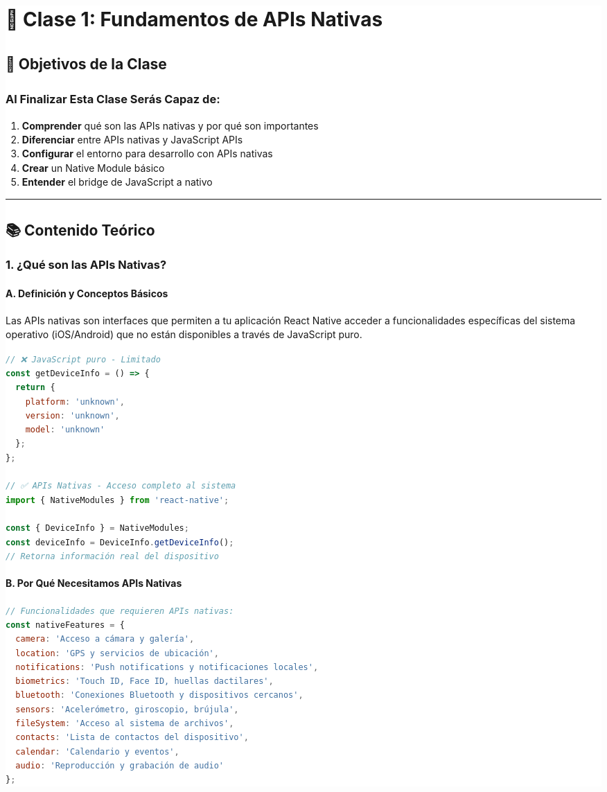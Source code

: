 # 📱 Clase 1: Fundamentos de APIs Nativas

## 🎯 Objetivos de la Clase

### **Al Finalizar Esta Clase Serás Capaz de:**
1. **Comprender** qué son las APIs nativas y por qué son importantes
2. **Diferenciar** entre APIs nativas y JavaScript APIs
3. **Configurar** el entorno para desarrollo con APIs nativas
4. **Crear** un Native Module básico
5. **Entender** el bridge de JavaScript a nativo

---

## 📚 Contenido Teórico

### **1. ¿Qué son las APIs Nativas?**

#### **A. Definición y Conceptos Básicos**
Las APIs nativas son interfaces que permiten a tu aplicación React Native acceder a funcionalidades específicas del sistema operativo (iOS/Android) que no están disponibles a través de JavaScript puro.

```javascript
// ❌ JavaScript puro - Limitado
const getDeviceInfo = () => {
  return {
    platform: 'unknown',
    version: 'unknown',
    model: 'unknown'
  };
};

// ✅ APIs Nativas - Acceso completo al sistema
import { NativeModules } from 'react-native';

const { DeviceInfo } = NativeModules;
const deviceInfo = DeviceInfo.getDeviceInfo();
// Retorna información real del dispositivo
```

#### **B. Por Qué Necesitamos APIs Nativas**
```javascript
// Funcionalidades que requieren APIs nativas:
const nativeFeatures = {
  camera: 'Acceso a cámara y galería',
  location: 'GPS y servicios de ubicación',
  notifications: 'Push notifications y notificaciones locales',
  biometrics: 'Touch ID, Face ID, huellas dactilares',
  bluetooth: 'Conexiones Bluetooth y dispositivos cercanos',
  sensors: 'Acelerómetro, giroscopio, brújula',
  fileSystem: 'Acceso al sistema de archivos',
  contacts: 'Lista de contactos del dispositivo',
  calendar: 'Calendario y eventos',
  audio: 'Reproducción y grabación de audio'
};
```
